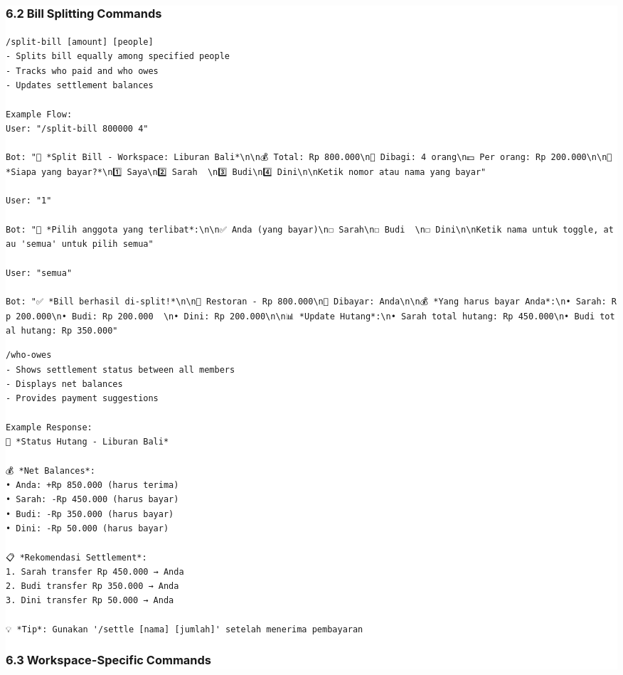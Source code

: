 ### 6.2 Bill Splitting Commands

```
/split-bill [amount] [people]
- Splits bill equally among specified people
- Tracks who paid and who owes
- Updates settlement balances

Example Flow:
User: "/split-bill 800000 4"

Bot: "🧾 *Split Bill - Workspace: Liburan Bali*\n\n💰 Total: Rp 800.000\n👥 Dibagi: 4 orang\n💵 Per orang: Rp 200.000\n\n👤 *Siapa yang bayar?*\n1️⃣ Saya\n2️⃣ Sarah  \n3️⃣ Budi\n4️⃣ Dini\n\nKetik nomor atau nama yang bayar"

User: "1"

Bot: "👥 *Pilih anggota yang terlibat*:\n\n✅ Anda (yang bayar)\n☐ Sarah\n☐ Budi  \n☐ Dini\n\nKetik nama untuk toggle, atau 'semua' untuk pilih semua"

User: "semua"

Bot: "✅ *Bill berhasil di-split!*\n\n🧾 Restoran - Rp 800.000\n👤 Dibayar: Anda\n\n💰 *Yang harus bayar Anda*:\n• Sarah: Rp 200.000\n• Budi: Rp 200.000  \n• Dini: Rp 200.000\n\n📊 *Update Hutang*:\n• Sarah total hutang: Rp 450.000\n• Budi total hutang: Rp 350.000"
```

```
/who-owes
- Shows settlement status between all members
- Displays net balances
- Provides payment suggestions

Example Response:
🧾 *Status Hutang - Liburan Bali*

💰 *Net Balances*:
• Anda: +Rp 850.000 (harus terima)
• Sarah: -Rp 450.000 (harus bayar)
• Budi: -Rp 350.000 (harus bayar)  
• Dini: -Rp 50.000 (harus bayar)

📋 *Rekomendasi Settlement*:
1. Sarah transfer Rp 450.000 → Anda
2. Budi transfer Rp 350.000 → Anda
3. Dini transfer Rp 50.000 → Anda

💡 *Tip*: Gunakan '/settle [nama] [jumlah]' setelah menerima pembayaran
```

### 6.3 Workspace-Specific Commands
